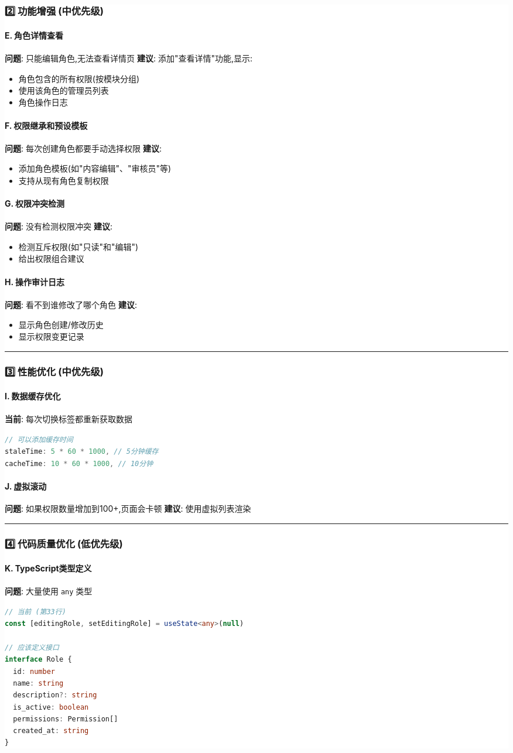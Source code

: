 ### 2️⃣ **功能增强** (中优先级)

#### E. 角色详情查看
**问题**: 只能编辑角色,无法查看详情页
**建议**: 添加"查看详情"功能,显示:
- 角色包含的所有权限(按模块分组)
- 使用该角色的管理员列表
- 角色操作日志

#### F. 权限继承和预设模板
**问题**: 每次创建角色都要手动选择权限
**建议**:
- 添加角色模板(如"内容编辑"、"审核员"等)
- 支持从现有角色复制权限

#### G. 权限冲突检测
**问题**: 没有检测权限冲突
**建议**:
- 检测互斥权限(如"只读"和"编辑")
- 给出权限组合建议

#### H. 操作审计日志
**问题**: 看不到谁修改了哪个角色
**建议**:
- 显示角色创建/修改历史
- 显示权限变更记录

---

### 3️⃣ **性能优化** (中优先级)

#### I. 数据缓存优化
**当前**: 每次切换标签都重新获取数据
```typescript
// 可以添加缓存时间
staleTime: 5 * 60 * 1000, // 5分钟缓存
cacheTime: 10 * 60 * 1000, // 10分钟
```

#### J. 虚拟滚动
**问题**: 如果权限数量增加到100+,页面会卡顿
**建议**: 使用虚拟列表渲染

---

### 4️⃣ **代码质量优化** (低优先级)

#### K. TypeScript类型定义
**问题**: 大量使用 `any` 类型
```typescript
// 当前 (第33行)
const [editingRole, setEditingRole] = useState<any>(null)

// 应该定义接口
interface Role {
  id: number
  name: string
  description?: string
  is_active: boolean
  permissions: Permission[]
  created_at: string
}
```
